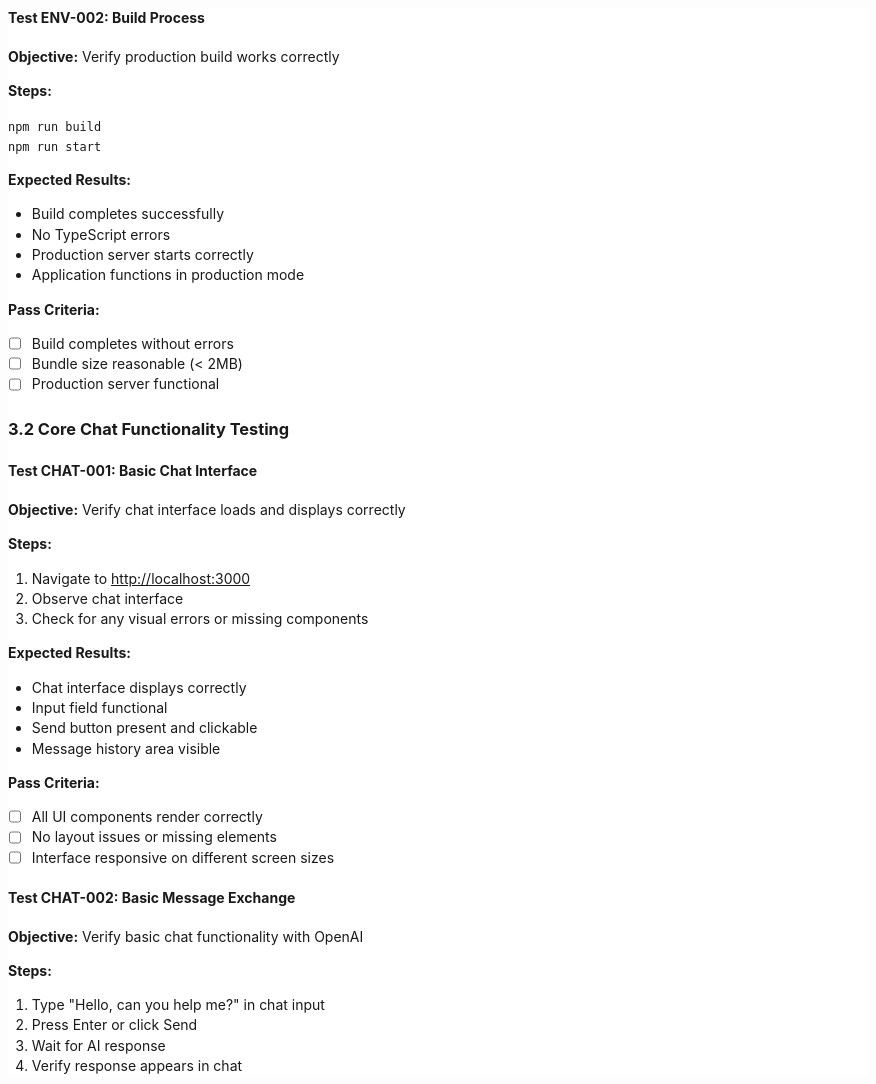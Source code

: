 #### Test ENV-002: Build Process

**Objective:** Verify production build works correctly

**Steps:**

```bash
npm run build
npm run start
```

**Expected Results:**

- Build completes successfully
- No TypeScript errors
- Production server starts correctly
- Application functions in production mode

**Pass Criteria:**

- [ ] Build completes without errors
- [ ] Bundle size reasonable (< 2MB)
- [ ] Production server functional

### 3.2 Core Chat Functionality Testing

#### Test CHAT-001: Basic Chat Interface

**Objective:** Verify chat interface loads and displays correctly

**Steps:**

1. Navigate to <http://localhost:3000>
2. Observe chat interface
3. Check for any visual errors or missing components

**Expected Results:**

- Chat interface displays correctly
- Input field functional
- Send button present and clickable
- Message history area visible

**Pass Criteria:**

- [ ] All UI components render correctly
- [ ] No layout issues or missing elements
- [ ] Interface responsive on different screen sizes

#### Test CHAT-002: Basic Message Exchange

**Objective:** Verify basic chat functionality with OpenAI

**Steps:**

1. Type "Hello, can you help me?" in chat input
2. Press Enter or click Send
3. Wait for AI response
4. Verify response appears in chat
